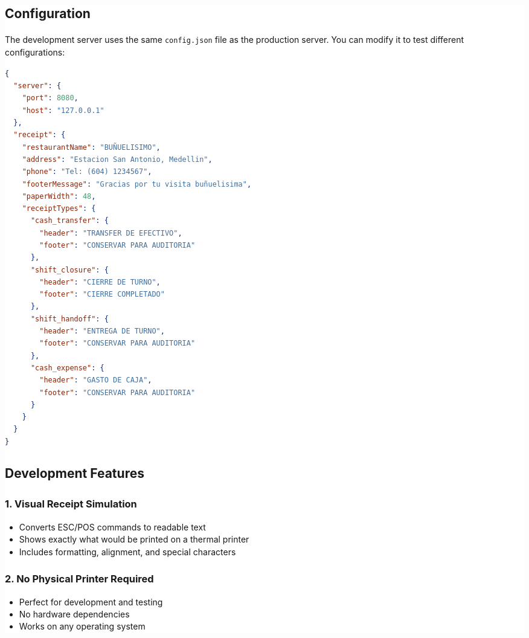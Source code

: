 ## Configuration

The development server uses the same `config.json` file as the production server. You can modify it to test different configurations:

```json
{
  "server": {
    "port": 8080,
    "host": "127.0.0.1"
  },
  "receipt": {
    "restaurantName": "BUÑUELISIMO",
    "address": "Estacion San Antonio, Medellin",
    "phone": "Tel: (604) 1234567",
    "footerMessage": "Gracias por tu visita buñuelisima",
    "paperWidth": 48,
    "receiptTypes": {
      "cash_transfer": {
        "header": "TRANSFER DE EFECTIVO",
        "footer": "CONSERVAR PARA AUDITORIA"
      },
      "shift_closure": {
        "header": "CIERRE DE TURNO",
        "footer": "CIERRE COMPLETADO"
      },
      "shift_handoff": {
        "header": "ENTREGA DE TURNO",
        "footer": "CONSERVAR PARA AUDITORIA"
      },
      "cash_expense": {
        "header": "GASTO DE CAJA",
        "footer": "CONSERVAR PARA AUDITORIA"
      }
    }
  }
}
```

## Development Features

### 1. Visual Receipt Simulation
- Converts ESC/POS commands to readable text
- Shows exactly what would be printed on a thermal printer
- Includes formatting, alignment, and special characters

### 2. No Physical Printer Required
- Perfect for development and testing
- No hardware dependencies
- Works on any operating system
